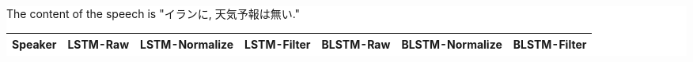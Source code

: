 
The content of the speech is "イランに, 天気予報は無い."

|Speaker|LSTM-Raw|LSTM-Normalize|LSTM-Filter|BLSTM-Raw|BLSTM-Normalize|BLSTM-Filter|
|---|---|---|---|---|---|---|
